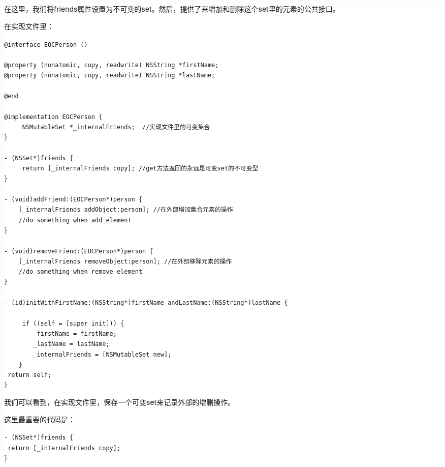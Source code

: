 在这里，我们将friends属性设置为不可变的set。然后，提供了来增加和删除这个set里的元素的公共接口。



在实现文件里：


```objc
@interface EOCPerson ()

@property (nonatomic, copy, readwrite) NSString *firstName;
@property (nonatomic, copy, readwrite) NSString *lastName;

@end

@implementation EOCPerson {
     NSMutableSet *_internalFriends;  //实现文件里的可变集合
}

- (NSSet*)friends {
     return [_internalFriends copy]; //get方法返回的永远是可变set的不可变型
}

- (void)addFriend:(EOCPerson*)person {
    [_internalFriends addObject:person]; //在外部增加集合元素的操作
    //do something when add element
}

- (void)removeFriend:(EOCPerson*)person {
    [_internalFriends removeObject:person]; //在外部移除元素的操作
    //do something when remove element
}

- (id)initWithFirstName:(NSString*)firstName andLastName:(NSString*)lastName {

     if ((self = [super init])) {
        _firstName = firstName;
        _lastName = lastName;
        _internalFriends = [NSMutableSet new];
    }
 return self;
}

```

我们可以看到，在实现文件里，保存一个可变set来记录外部的增删操作。

这里最重要的代码是：

```objc
- (NSSet*)friends {
 return [_internalFriends copy];
}

```
